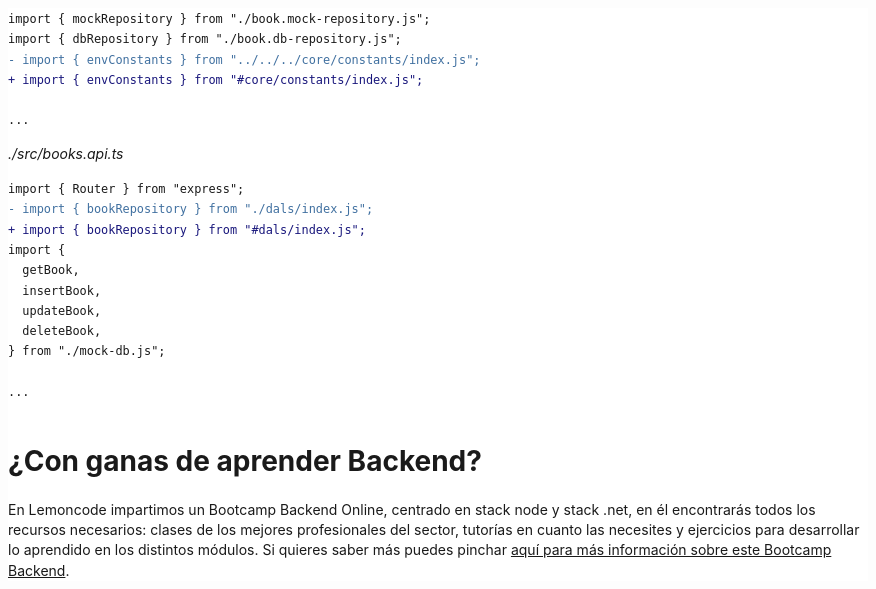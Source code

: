 ```diff
import { mockRepository } from "./book.mock-repository.js";
import { dbRepository } from "./book.db-repository.js";
- import { envConstants } from "../../../core/constants/index.js";
+ import { envConstants } from "#core/constants/index.js";

...

```

_./src/books.api.ts_

```diff
import { Router } from "express";
- import { bookRepository } from "./dals/index.js";
+ import { bookRepository } from "#dals/index.js";
import {
  getBook,
  insertBook,
  updateBook,
  deleteBook,
} from "./mock-db.js";

...

```

# ¿Con ganas de aprender Backend?

En Lemoncode impartimos un Bootcamp Backend Online, centrado en stack node y stack .net, en él encontrarás todos los recursos necesarios: clases de los mejores profesionales del sector, tutorías en cuanto las necesites y ejercicios para desarrollar lo aprendido en los distintos módulos. Si quieres saber más puedes pinchar [aquí para más información sobre este Bootcamp Backend](https://lemoncode.net/bootcamp-backend#bootcamp-backend/banner).
